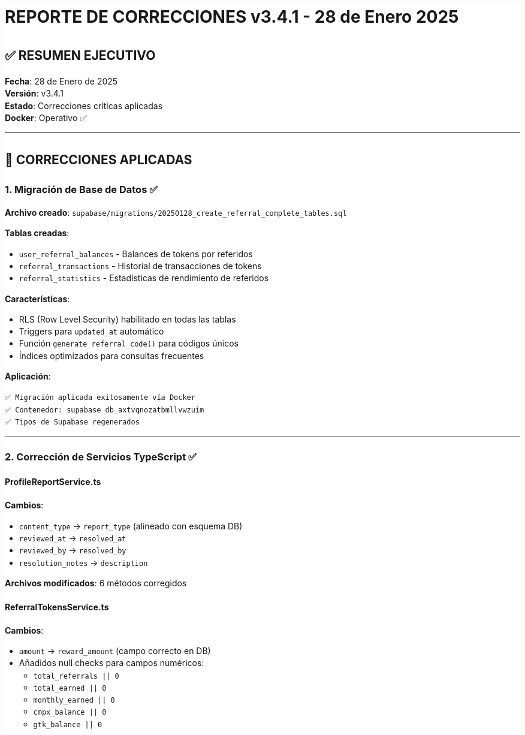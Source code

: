 # REPORTE DE CORRECCIONES v3.4.1 - 28 de Enero 2025

## ✅ RESUMEN EJECUTIVO

**Fecha**: 28 de Enero de 2025  
**Versión**: v3.4.1  
**Estado**: Correcciones críticas aplicadas  
**Docker**: Operativo ✅

---

## 🔧 CORRECCIONES APLICADAS

### 1. Migración de Base de Datos ✅

**Archivo creado**: `supabase/migrations/20250128_create_referral_complete_tables.sql`

**Tablas creadas**:
- `user_referral_balances` - Balances de tokens por referidos
- `referral_transactions` - Historial de transacciones de tokens  
- `referral_statistics` - Estadísticas de rendimiento de referidos

**Características**:
- RLS (Row Level Security) habilitado en todas las tablas
- Triggers para `updated_at` automático
- Función `generate_referral_code()` para códigos únicos
- Índices optimizados para consultas frecuentes

**Aplicación**:
```bash
✅ Migración aplicada exitosamente vía Docker
✅ Contenedor: supabase_db_axtvqnozatbmllvwzuim
✅ Tipos de Supabase regenerados
```

---

### 2. Corrección de Servicios TypeScript ✅

#### ProfileReportService.ts
**Cambios**:
- `content_type` → `report_type` (alineado con esquema DB)
- `reviewed_at` → `resolved_at`
- `reviewed_by` → `resolved_by`  
- `resolution_notes` → `description`

**Archivos modificados**: 6 métodos corregidos

#### ReferralTokensService.ts
**Cambios**:
- `amount` → `reward_amount` (campo correcto en DB)
- Añadidos null checks para campos numéricos:
  - `total_referrals || 0`
  - `total_earned || 0`
  - `monthly_earned || 0`
  - `cmpx_balance || 0`
  - `gtk_balance || 0`
